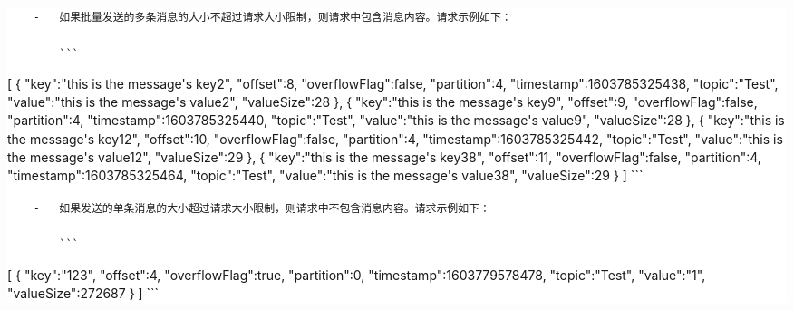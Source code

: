         -   如果批量发送的多条消息的大小不超过请求大小限制，则请求中包含消息内容。请求示例如下：

            ```
[
    {
        "key":"this is the message's key2",
        "offset":8,
        "overflowFlag":false,
        "partition":4,
        "timestamp":1603785325438,
        "topic":"Test",
        "value":"this is the message's value2",
        "valueSize":28
    },
    {
        "key":"this is the message's key9",
        "offset":9,
        "overflowFlag":false,
        "partition":4,
        "timestamp":1603785325440,
        "topic":"Test",
        "value":"this is the message's value9",
        "valueSize":28
    },
    {
        "key":"this is the message's key12",
        "offset":10,
        "overflowFlag":false,
        "partition":4,
        "timestamp":1603785325442,
        "topic":"Test",
        "value":"this is the message's value12",
        "valueSize":29
    },
    {
        "key":"this is the message's key38",
        "offset":11,
        "overflowFlag":false,
        "partition":4,
        "timestamp":1603785325464,
        "topic":"Test",
        "value":"this is the message's value38",
        "valueSize":29
    }
]
            ```

        -   如果发送的单条消息的大小超过请求大小限制，则请求中不包含消息内容。请求示例如下：

            ```
[
    {
        "key":"123",
        "offset":4,
        "overflowFlag":true,
        "partition":0,
        "timestamp":1603779578478,
        "topic":"Test",
        "value":"1",
        "valueSize":272687
    }
]
            ```
